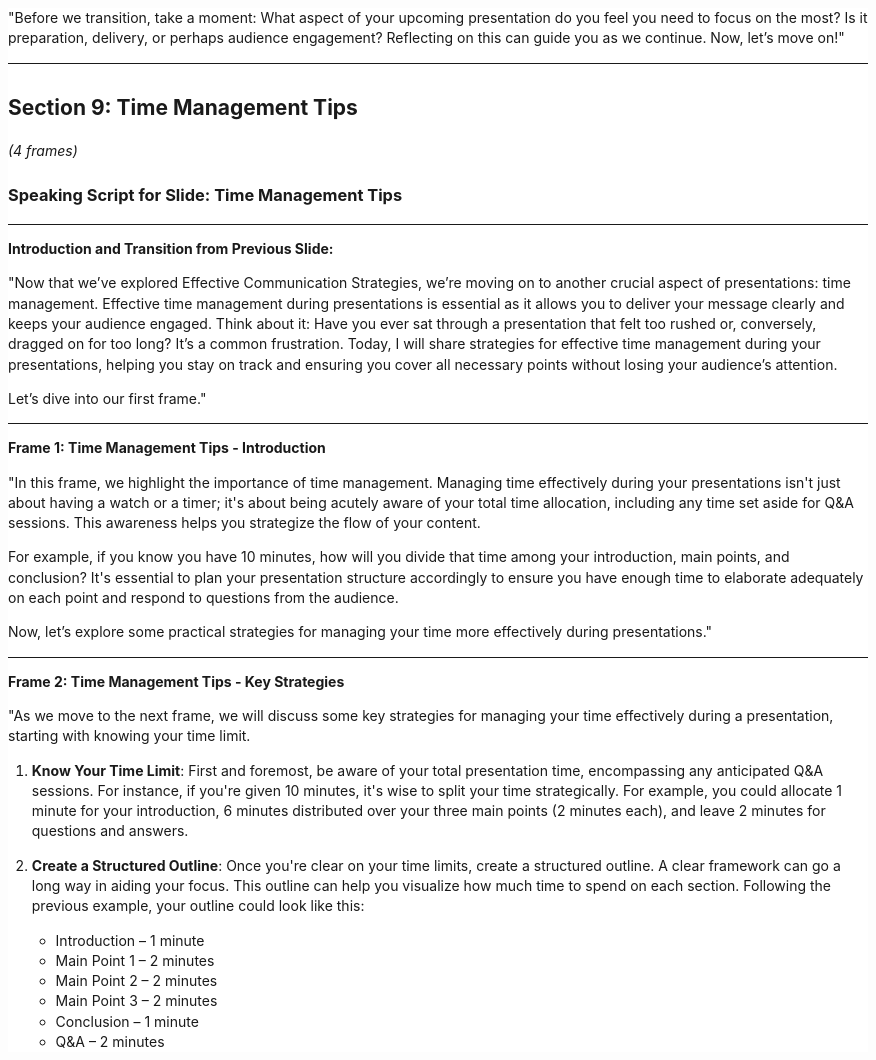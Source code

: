 "Before we transition, take a moment: What aspect of your upcoming presentation do you feel you need to focus on the most? Is it preparation, delivery, or perhaps audience engagement? Reflecting on this can guide you as we continue. Now, let’s move on!"

---

## Section 9: Time Management Tips
*(4 frames)*

### Speaking Script for Slide: Time Management Tips

---

**Introduction and Transition from Previous Slide:**

"Now that we’ve explored Effective Communication Strategies, we’re moving on to another crucial aspect of presentations: time management. Effective time management during presentations is essential as it allows you to deliver your message clearly and keeps your audience engaged. Think about it: Have you ever sat through a presentation that felt too rushed or, conversely, dragged on for too long? It’s a common frustration. Today, I will share strategies for effective time management during your presentations, helping you stay on track and ensuring you cover all necessary points without losing your audience’s attention.

Let’s dive into our first frame."

---

**Frame 1: Time Management Tips - Introduction**

"In this frame, we highlight the importance of time management. Managing time effectively during your presentations isn't just about having a watch or a timer; it's about being acutely aware of your total time allocation, including any time set aside for Q&A sessions. This awareness helps you strategize the flow of your content. 

For example, if you know you have 10 minutes, how will you divide that time among your introduction, main points, and conclusion? It's essential to plan your presentation structure accordingly to ensure you have enough time to elaborate adequately on each point and respond to questions from the audience.

Now, let’s explore some practical strategies for managing your time more effectively during presentations."

---

**Frame 2: Time Management Tips - Key Strategies**

"As we move to the next frame, we will discuss some key strategies for managing your time effectively during a presentation, starting with knowing your time limit.

1. **Know Your Time Limit**: First and foremost, be aware of your total presentation time, encompassing any anticipated Q&A sessions. For instance, if you're given 10 minutes, it's wise to split your time strategically. For example, you could allocate 1 minute for your introduction, 6 minutes distributed over your three main points (2 minutes each), and leave 2 minutes for questions and answers.

2. **Create a Structured Outline**: Once you're clear on your time limits, create a structured outline. A clear framework can go a long way in aiding your focus. This outline can help you visualize how much time to spend on each section. Following the previous example, your outline could look like this:
   - Introduction – 1 minute
   - Main Point 1 – 2 minutes
   - Main Point 2 – 2 minutes
   - Main Point 3 – 2 minutes
   - Conclusion – 1 minute
   - Q&A – 2 minutes
